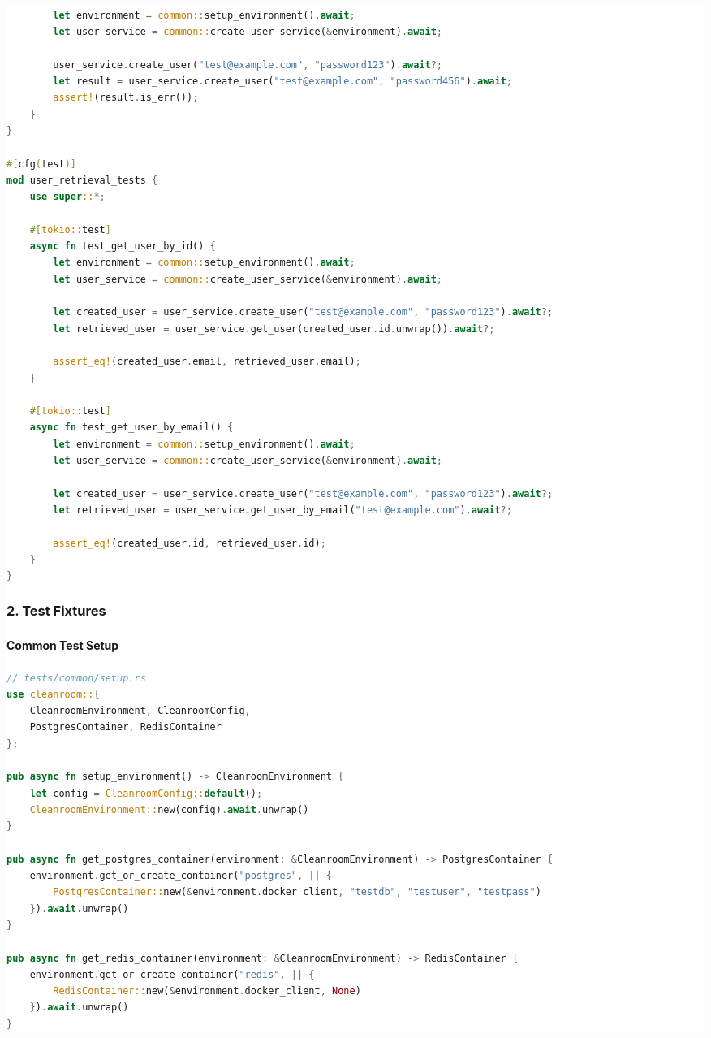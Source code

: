 ```rust
        let environment = common::setup_environment().await;
        let user_service = common::create_user_service(&environment).await;
        
        user_service.create_user("test@example.com", "password123").await?;
        let result = user_service.create_user("test@example.com", "password456").await;
        assert!(result.is_err());
    }
}

#[cfg(test)]
mod user_retrieval_tests {
    use super::*;

    #[tokio::test]
    async fn test_get_user_by_id() {
        let environment = common::setup_environment().await;
        let user_service = common::create_user_service(&environment).await;
        
        let created_user = user_service.create_user("test@example.com", "password123").await?;
        let retrieved_user = user_service.get_user(created_user.id.unwrap()).await?;
        
        assert_eq!(created_user.email, retrieved_user.email);
    }

    #[tokio::test]
    async fn test_get_user_by_email() {
        let environment = common::setup_environment().await;
        let user_service = common::create_user_service(&environment).await;
        
        let created_user = user_service.create_user("test@example.com", "password123").await?;
        let retrieved_user = user_service.get_user_by_email("test@example.com").await?;
        
        assert_eq!(created_user.id, retrieved_user.id);
    }
}
```

### 2. Test Fixtures

#### Common Test Setup
```rust
// tests/common/setup.rs
use cleanroom::{
    CleanroomEnvironment, CleanroomConfig,
    PostgresContainer, RedisContainer
};

pub async fn setup_environment() -> CleanroomEnvironment {
    let config = CleanroomConfig::default();
    CleanroomEnvironment::new(config).await.unwrap()
}

pub async fn get_postgres_container(environment: &CleanroomEnvironment) -> PostgresContainer {
    environment.get_or_create_container("postgres", || {
        PostgresContainer::new(&environment.docker_client, "testdb", "testuser", "testpass")
    }).await.unwrap()
}

pub async fn get_redis_container(environment: &CleanroomEnvironment) -> RedisContainer {
    environment.get_or_create_container("redis", || {
        RedisContainer::new(&environment.docker_client, None)
    }).await.unwrap()
}
```
